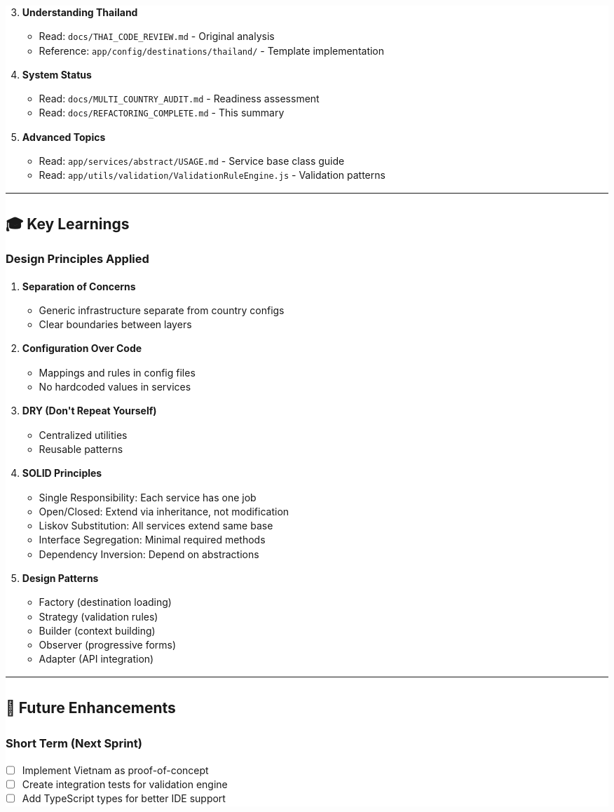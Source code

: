 3. **Understanding Thailand**
   - Read: `docs/THAI_CODE_REVIEW.md` - Original analysis
   - Reference: `app/config/destinations/thailand/` - Template implementation

4. **System Status**
   - Read: `docs/MULTI_COUNTRY_AUDIT.md` - Readiness assessment
   - Read: `docs/REFACTORING_COMPLETE.md` - This summary

5. **Advanced Topics**
   - Read: `app/services/abstract/USAGE.md` - Service base class guide
   - Read: `app/utils/validation/ValidationRuleEngine.js` - Validation patterns

---

## 🎓 Key Learnings

### Design Principles Applied

1. **Separation of Concerns**
   - Generic infrastructure separate from country configs
   - Clear boundaries between layers

2. **Configuration Over Code**
   - Mappings and rules in config files
   - No hardcoded values in services

3. **DRY (Don't Repeat Yourself)**
   - Centralized utilities
   - Reusable patterns

4. **SOLID Principles**
   - Single Responsibility: Each service has one job
   - Open/Closed: Extend via inheritance, not modification
   - Liskov Substitution: All services extend same base
   - Interface Segregation: Minimal required methods
   - Dependency Inversion: Depend on abstractions

5. **Design Patterns**
   - Factory (destination loading)
   - Strategy (validation rules)
   - Builder (context building)
   - Observer (progressive forms)
   - Adapter (API integration)

---

## 🔮 Future Enhancements

### Short Term (Next Sprint)
- [ ] Implement Vietnam as proof-of-concept
- [ ] Create integration tests for validation engine
- [ ] Add TypeScript types for better IDE support
